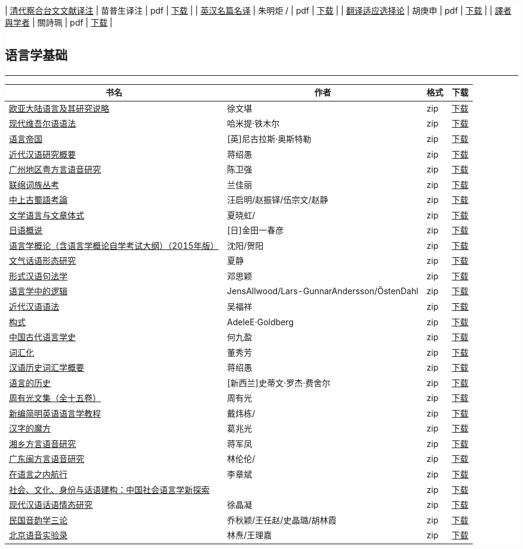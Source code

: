 | [清代察合台文文献译注](https://www.booknestle.com/book/13807) | 苗普生译注 | pdf | [下载](https://www.booknestle.com/book/13807) |
| [英汉名篇名译](https://www.booknestle.com/book/14060) | 朱明炬          / | pdf | [下载](https://www.booknestle.com/book/14060) |
| [翻译适应选择论](https://www.booknestle.com/book/14108) | 胡庚申 | pdf | [下载](https://www.booknestle.com/book/14108) |
| [譯者與学者](https://www.booknestle.com/book/14845) | 關詩珮 | pdf | [下载](https://www.booknestle.com/book/14845) |

## 语言学基础

---

| 书名 | 作者 | 格式 | 下载 |
| --- | --- | --- | --- |
| [欧亚大陆语言及其研究说略](https://www.booknestle.com/book/568) | 徐文堪 | zip | [下载](https://www.booknestle.com/book/568) |
| [现代维吾尔语语法](https://www.booknestle.com/book/626) | 哈米提·铁木尔 | zip | [下载](https://www.booknestle.com/book/626) |
| [语言帝国](https://www.booknestle.com/book/714) | [英]尼古拉斯·奥斯特勒 | zip | [下载](https://www.booknestle.com/book/714) |
| [近代汉语研究概要](https://www.booknestle.com/book/882) | 蒋绍愚 | zip | [下载](https://www.booknestle.com/book/882) |
| [广州地区粤方言语音研究](https://www.booknestle.com/book/887) | 陈卫强 | zip | [下载](https://www.booknestle.com/book/887) |
| [联绵词族丛考](https://www.booknestle.com/book/912) | 兰佳丽 | zip | [下载](https://www.booknestle.com/book/912) |
| [中上古蜀語考論](https://www.booknestle.com/book/918) | 汪启明/赵振铎/伍宗文/赵静 | zip | [下载](https://www.booknestle.com/book/918) |
| [文学语言与文章体式](https://www.booknestle.com/book/952) | 夏晓虹/ | zip | [下载](https://www.booknestle.com/book/952) |
| [日语概说](https://www.booknestle.com/book/1018) | [日]金田一春彦 | zip | [下载](https://www.booknestle.com/book/1018) |
| [语言学概论（含语言学概论自学考试大纲）（2015年版）](https://www.booknestle.com/book/1139) | 沈阳/贺阳 | zip | [下载](https://www.booknestle.com/book/1139) |
| [文气话语形态研究](https://www.booknestle.com/book/1180) | 夏静 | zip | [下载](https://www.booknestle.com/book/1180) |
| [形式汉语句法学](https://www.booknestle.com/book/1336) | 邓思颖 | zip | [下载](https://www.booknestle.com/book/1336) |
| [语言学中的逻辑](https://www.booknestle.com/book/1363) | JensAllwood/Lars-GunnarAndersson/ÖstenDahl | zip | [下载](https://www.booknestle.com/book/1363) |
| [近代汉语语法](https://www.booknestle.com/book/1365) | 吴福祥 | zip | [下载](https://www.booknestle.com/book/1365) |
| [构式](https://www.booknestle.com/book/1402) | AdeleE·Goldberg | zip | [下载](https://www.booknestle.com/book/1402) |
| [中国古代语言学史](https://www.booknestle.com/book/1488) | 何九盈 | zip | [下载](https://www.booknestle.com/book/1488) |
| [词汇化](https://www.booknestle.com/book/1524) | 董秀芳 | zip | [下载](https://www.booknestle.com/book/1524) |
| [汉语历史词汇学概要](https://www.booknestle.com/book/1592) | 蒋绍愚 | zip | [下载](https://www.booknestle.com/book/1592) |
| [语言的历史](https://www.booknestle.com/book/1688) | [新西兰]史蒂文·罗杰·费舍尔 | zip | [下载](https://www.booknestle.com/book/1688) |
| [周有光文集（全十五卷）](https://www.booknestle.com/book/1952) | 周有光 | zip | [下载](https://www.booknestle.com/book/1952) |
| [新编简明英语语言学教程](https://www.booknestle.com/book/2034) | 戴炜栋/ | zip | [下载](https://www.booknestle.com/book/2034) |
| [汉字的魔方](https://www.booknestle.com/book/2092) | 葛兆光 | zip | [下载](https://www.booknestle.com/book/2092) |
| [湘乡方言语音研究](https://www.booknestle.com/book/2241) | 蒋军凤 | zip | [下载](https://www.booknestle.com/book/2241) |
| [广东闽方言语音研究](https://www.booknestle.com/book/2243) | 林伦伦/ | zip | [下载](https://www.booknestle.com/book/2243) |
| [在语言之内航行](https://www.booknestle.com/book/2275) | 李章斌 | zip | [下载](https://www.booknestle.com/book/2275) |
| [社会、文化、身份与话语建构：中国社会语言学新探索](https://www.booknestle.com/book/2315) |  | zip | [下载](https://www.booknestle.com/book/2315) |
| [现代汉语话语情态研究](https://www.booknestle.com/book/2355) | 徐晶凝 | zip | [下载](https://www.booknestle.com/book/2355) |
| [民国音韵学三论](https://www.booknestle.com/book/2419) | 乔秋颖/王任赵/史晶璐/胡林霞 | zip | [下载](https://www.booknestle.com/book/2419) |
| [北京语音实验录](https://www.booknestle.com/book/2420) | 林焘/王理嘉 | zip | [下载](https://www.booknestle.com/book/2420) |